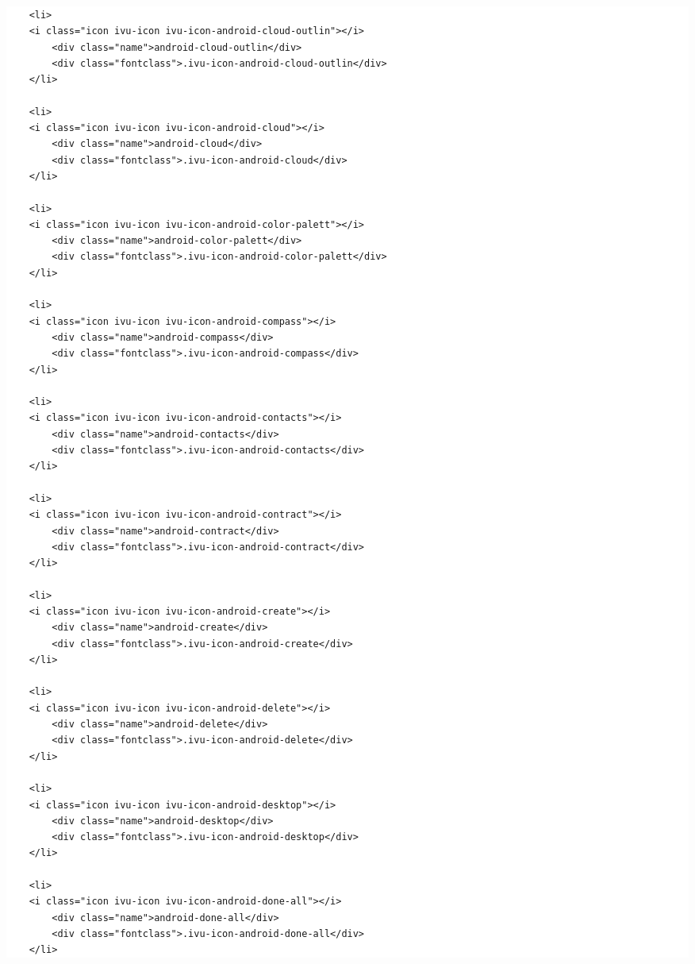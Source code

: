         <li>
        <i class="icon ivu-icon ivu-icon-android-cloud-outlin"></i>
            <div class="name">android-cloud-outlin</div>
            <div class="fontclass">.ivu-icon-android-cloud-outlin</div>
        </li>

        <li>
        <i class="icon ivu-icon ivu-icon-android-cloud"></i>
            <div class="name">android-cloud</div>
            <div class="fontclass">.ivu-icon-android-cloud</div>
        </li>

        <li>
        <i class="icon ivu-icon ivu-icon-android-color-palett"></i>
            <div class="name">android-color-palett</div>
            <div class="fontclass">.ivu-icon-android-color-palett</div>
        </li>

        <li>
        <i class="icon ivu-icon ivu-icon-android-compass"></i>
            <div class="name">android-compass</div>
            <div class="fontclass">.ivu-icon-android-compass</div>
        </li>

        <li>
        <i class="icon ivu-icon ivu-icon-android-contacts"></i>
            <div class="name">android-contacts</div>
            <div class="fontclass">.ivu-icon-android-contacts</div>
        </li>

        <li>
        <i class="icon ivu-icon ivu-icon-android-contract"></i>
            <div class="name">android-contract</div>
            <div class="fontclass">.ivu-icon-android-contract</div>
        </li>

        <li>
        <i class="icon ivu-icon ivu-icon-android-create"></i>
            <div class="name">android-create</div>
            <div class="fontclass">.ivu-icon-android-create</div>
        </li>

        <li>
        <i class="icon ivu-icon ivu-icon-android-delete"></i>
            <div class="name">android-delete</div>
            <div class="fontclass">.ivu-icon-android-delete</div>
        </li>

        <li>
        <i class="icon ivu-icon ivu-icon-android-desktop"></i>
            <div class="name">android-desktop</div>
            <div class="fontclass">.ivu-icon-android-desktop</div>
        </li>

        <li>
        <i class="icon ivu-icon ivu-icon-android-done-all"></i>
            <div class="name">android-done-all</div>
            <div class="fontclass">.ivu-icon-android-done-all</div>
        </li>
